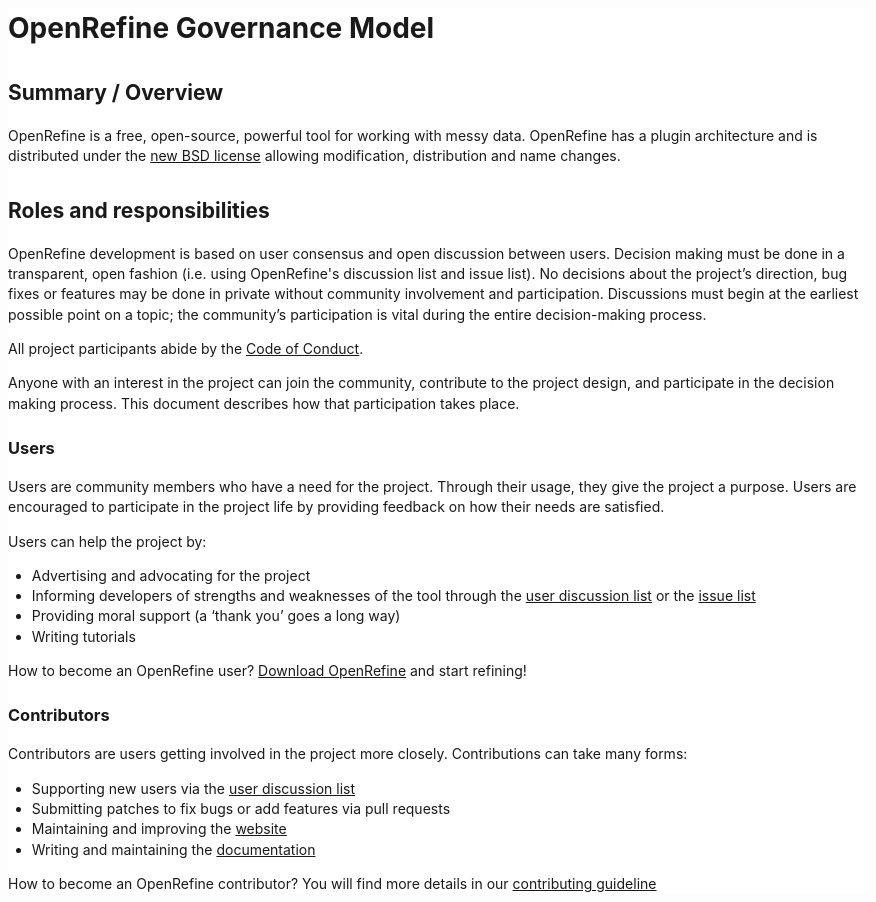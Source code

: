 # OpenRefine Governance Model

## Summary / Overview
OpenRefine is a free, open-source, powerful tool for working with messy data. OpenRefine has a plugin architecture and is distributed under the [new BSD license](http://opensource.org/licenses/BSD-3-Clause) allowing modification, distribution and name changes.

## Roles and responsibilities
OpenRefine development is based on user consensus and open discussion between users. Decision making must be done in a transparent, open fashion (i.e. using OpenRefine's discussion list and issue list). No decisions about the project’s direction, bug fixes or features may be done in private without community involvement and participation. Discussions must begin at the earliest possible point on a topic; the community’s participation is vital during the entire decision-making process.

All project participants abide by the [Code of Conduct](https://github.com/OpenRefine/OpenRefine/blob/master/CODE_OF_CONDUCT.md).

Anyone with an interest in the project can join the community, contribute to the project design, and participate in the decision making process. This document describes how that participation takes place.

### Users
Users are community members who have a need for the project. Through their usage, they give the project a purpose. Users are encouraged to participate in the project life by providing feedback on how their needs are satisfied.

Users can help the project by:

- Advertising and advocating for the project
- Informing developers of strengths and weaknesses of the tool through the [user discussion list](https://groups.google.com/forum/?fromgroups#!forum/openrefine) or the [issue list](https://github.com/OpenRefine/OpenRefine/issues?state=open)
- Providing moral support (a ‘thank you’ goes a long way)
- Writing tutorials

How to become an OpenRefine user? [Download OpenRefine](http://openrefine.org/download.html) and start refining!

### Contributors
Contributors are users getting involved in the project more closely. Contributions can take many forms:

- Supporting new users via the [user discussion list](https://groups.google.com/forum/?fromgroups#!forum/openrefine)
- Submitting patches to fix bugs or add features via pull requests
- Maintaining and improving the [website](https://openrefine.org/)
- Writing and maintaining the [documentation](https://github.com/OpenRefine/OpenRefine/tree/master/docs)

How to become an OpenRefine contributor? You will find more details in our [contributing guideline](https://github.com/OpenRefine/OpenRefine/blob/master/CONTRIBUTING.md)

